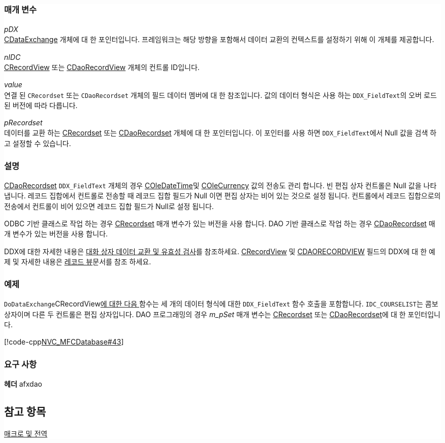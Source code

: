 ### <a name="parameters"></a>매개 변수

*pDX*<br/>
[CDataExchange](../../mfc/reference/cdataexchange-class.md) 개체에 대 한 포인터입니다. 프레임워크는 해당 방향을 포함해서 데이터 교환의 컨텍스트를 설정하기 위해 이 개체를 제공합니다.

*nIDC*<br/>
[CRecordView](../../mfc/reference/crecordview-class.md) 또는 [CDaoRecordView](../../mfc/reference/cdaorecordview-class.md) 개체의 컨트롤 ID입니다.

*value*<br/>
연결 된 `CRecordset` 또는 `CDaoRecordset` 개체의 필드 데이터 멤버에 대 한 참조입니다. 값의 데이터 형식은 사용 하는 `DDX_FieldText`의 오버 로드 된 버전에 따라 다릅니다.

*pRecordset*<br/>
데이터를 교환 하는 [CRecordset](../../mfc/reference/crecordset-class.md) 또는 [CDaoRecordset](../../mfc/reference/cdaorecordset-class.md) 개체에 대 한 포인터입니다. 이 포인터를 사용 하면 `DDX_FieldText`에서 Null 값을 검색 하 고 설정할 수 있습니다.

### <a name="remarks"></a>설명

[CDaoRecordset](../../mfc/reference/cdaorecordset-class.md) `DDX_FieldText` 개체의 경우 [COleDateTime](../../atl-mfc-shared/reference/coledatetime-class.md)및 [COleCurrency](../../mfc/reference/colecurrency-class.md) 값의 전송도 관리 합니다. 빈 편집 상자 컨트롤은 Null 값을 나타냅니다. 레코드 집합에서 컨트롤로 전송할 때 레코드 집합 필드가 Null 이면 편집 상자는 비어 있는 것으로 설정 됩니다. 컨트롤에서 레코드 집합으로의 전송에서 컨트롤이 비어 있으면 레코드 집합 필드가 Null로 설정 됩니다.

ODBC 기반 클래스로 작업 하는 경우 [CRecordset](../../mfc/reference/crecordset-class.md) 매개 변수가 있는 버전을 사용 합니다. DAO 기반 클래스로 작업 하는 경우 [CDaoRecordset](../../mfc/reference/cdaorecordset-class.md) 매개 변수가 있는 버전을 사용 합니다.

DDX에 대한 자세한 내용은 [대화 상자 데이터 교환 및 유효성 검사](../../mfc/dialog-data-exchange-and-validation.md)를 참조하세요. [CRecordView](../../mfc/reference/crecordview-class.md) 및 [CDAORECORDVIEW](../../mfc/reference/cdaorecordview-class.md) 필드의 DDX에 대 한 예제 및 자세한 내용은 [레코드 뷰](../../data/record-views-mfc-data-access.md)문서를 참조 하세요.

### <a name="example"></a>예제

`DoDataExchange`CRecordView[에 대한 다음 ](../../mfc/reference/crecordview-class.md)함수는 세 개의 데이터 형식에 대한 `DDX_FieldText` 함수 호출을 포함합니다. `IDC_COURSELIST`는 콤보 상자이며 다른 두 컨트롤은 편집 상자입니다. DAO 프로그래밍의 경우 *m_pSet* 매개 변수는 [CRecordset](../../mfc/reference/crecordset-class.md) 또는 [CDaoRecordset](../../mfc/reference/cdaorecordset-class.md)에 대 한 포인터입니다.

[!code-cpp[NVC_MFCDatabase#43](../../mfc/codesnippet/cpp/dialog-data-exchange-functions-for-crecordview-and-cdaorecordview_1.cpp)]

### <a name="requirements"></a>요구 사항

  **헤더** afxdao

## <a name="see-also"></a>참고 항목

[매크로 및 전역](mfc-macros-and-globals.md)
